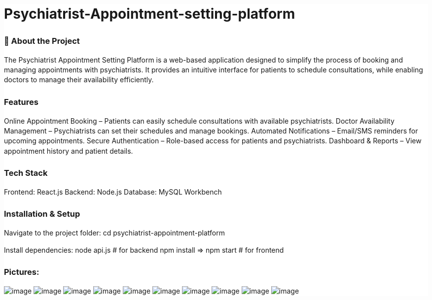 # Psychiatrist-Appointment-setting-platform
### 📌 About the Project
The Psychiatrist Appointment Setting Platform is a web-based application designed to simplify the process of booking and managing appointments with psychiatrists. It provides an intuitive interface for patients to schedule consultations, while enabling doctors to manage their availability efficiently.

### Features
Online Appointment Booking – Patients can easily schedule consultations with available psychiatrists.
Doctor Availability Management – Psychiatrists can set their schedules and manage bookings.
Automated Notifications – Email/SMS reminders for upcoming appointments.
Secure Authentication – Role-based access for patients and psychiatrists.
 Dashboard & Reports – View appointment history and patient details.

### Tech Stack
Frontend: React.js
Backend: Node.js 
Database: MySQL Workbench

### Installation & Setup
Navigate to the project folder:
cd psychiatrist-appointment-platform

Install dependencies:
node api.js  # for backend 
npm install =>  npm start  # for frontend  

### Pictures: 

<img width="426" alt="image" src="https://github.com/user-attachments/assets/79e0396a-4f5c-44b5-bebd-894280756272" />
<img width="429" alt="image" src="https://github.com/user-attachments/assets/2bf64ae5-e798-42d5-8b52-894cd3675d83" />
<img width="487" alt="image" src="https://github.com/user-attachments/assets/5930f9e2-a851-4a5c-95e6-afd4e91fb2db" />
<img width="490" alt="image" src="https://github.com/user-attachments/assets/43f760ed-7858-442a-bf19-f3cbc7fd1d89" />
<img width="468" alt="image" src="https://github.com/user-attachments/assets/92f5526b-71d4-4d67-8d9d-7762341d8dd8" />
<img width="468" alt="image" src="https://github.com/user-attachments/assets/80e5a946-8180-4ad6-a730-a51f848ac8ac" />
<img width="468" alt="image" src="https://github.com/user-attachments/assets/06b3ef2d-6a91-4df0-8274-9f3f409e6290" />
<img width="468" alt="image" src="https://github.com/user-attachments/assets/268d6812-ef65-43c0-a4fe-59dfe89adbdc" />
<img width="504" alt="image" src="https://github.com/user-attachments/assets/b908b9aa-a5a0-48ae-a233-e8c14816357b" />
<img width="511" alt="image" src="https://github.com/user-attachments/assets/24ff2489-5b07-4b78-bca1-5d448ef8d04e" />











